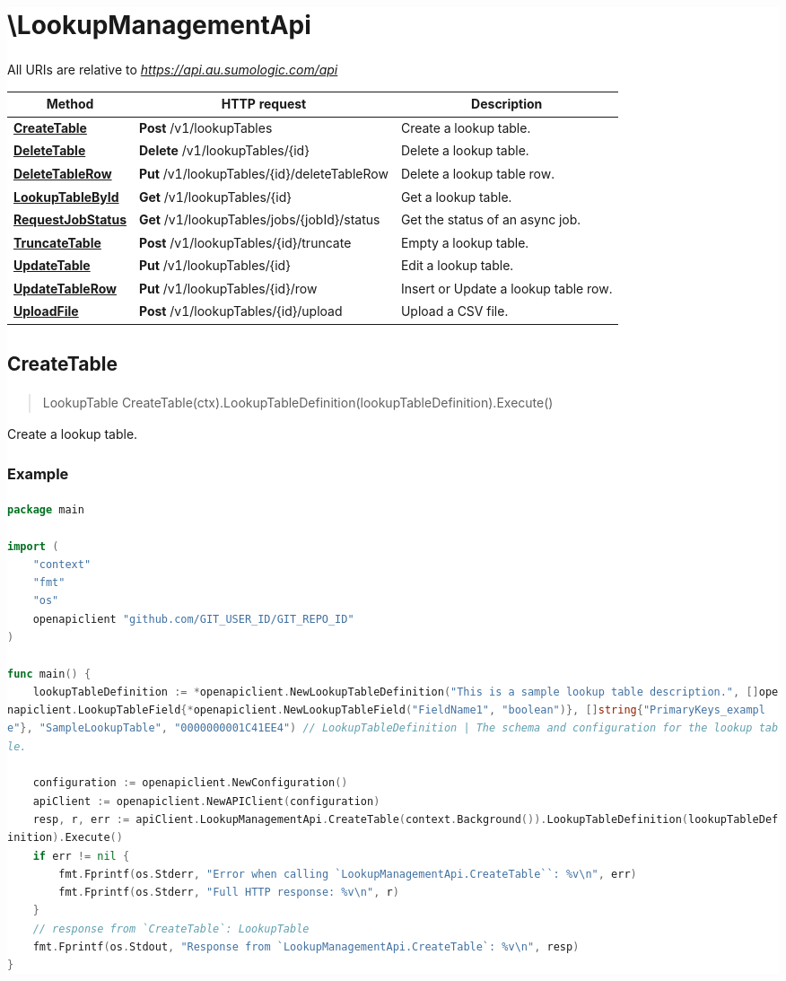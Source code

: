 # \LookupManagementApi

All URIs are relative to *https://api.au.sumologic.com/api*

Method | HTTP request | Description
------------- | ------------- | -------------
[**CreateTable**](LookupManagementApi.md#CreateTable) | **Post** /v1/lookupTables | Create a lookup table.
[**DeleteTable**](LookupManagementApi.md#DeleteTable) | **Delete** /v1/lookupTables/{id} | Delete a lookup table.
[**DeleteTableRow**](LookupManagementApi.md#DeleteTableRow) | **Put** /v1/lookupTables/{id}/deleteTableRow | Delete a lookup table row.
[**LookupTableById**](LookupManagementApi.md#LookupTableById) | **Get** /v1/lookupTables/{id} | Get a lookup table.
[**RequestJobStatus**](LookupManagementApi.md#RequestJobStatus) | **Get** /v1/lookupTables/jobs/{jobId}/status | Get the status of an async job.
[**TruncateTable**](LookupManagementApi.md#TruncateTable) | **Post** /v1/lookupTables/{id}/truncate | Empty a lookup table.
[**UpdateTable**](LookupManagementApi.md#UpdateTable) | **Put** /v1/lookupTables/{id} | Edit a lookup table.
[**UpdateTableRow**](LookupManagementApi.md#UpdateTableRow) | **Put** /v1/lookupTables/{id}/row | Insert or Update a lookup table row.
[**UploadFile**](LookupManagementApi.md#UploadFile) | **Post** /v1/lookupTables/{id}/upload | Upload a CSV file.



## CreateTable

> LookupTable CreateTable(ctx).LookupTableDefinition(lookupTableDefinition).Execute()

Create a lookup table.



### Example

```go
package main

import (
    "context"
    "fmt"
    "os"
    openapiclient "github.com/GIT_USER_ID/GIT_REPO_ID"
)

func main() {
    lookupTableDefinition := *openapiclient.NewLookupTableDefinition("This is a sample lookup table description.", []openapiclient.LookupTableField{*openapiclient.NewLookupTableField("FieldName1", "boolean")}, []string{"PrimaryKeys_example"}, "SampleLookupTable", "0000000001C41EE4") // LookupTableDefinition | The schema and configuration for the lookup table.

    configuration := openapiclient.NewConfiguration()
    apiClient := openapiclient.NewAPIClient(configuration)
    resp, r, err := apiClient.LookupManagementApi.CreateTable(context.Background()).LookupTableDefinition(lookupTableDefinition).Execute()
    if err != nil {
        fmt.Fprintf(os.Stderr, "Error when calling `LookupManagementApi.CreateTable``: %v\n", err)
        fmt.Fprintf(os.Stderr, "Full HTTP response: %v\n", r)
    }
    // response from `CreateTable`: LookupTable
    fmt.Fprintf(os.Stdout, "Response from `LookupManagementApi.CreateTable`: %v\n", resp)
}
```
